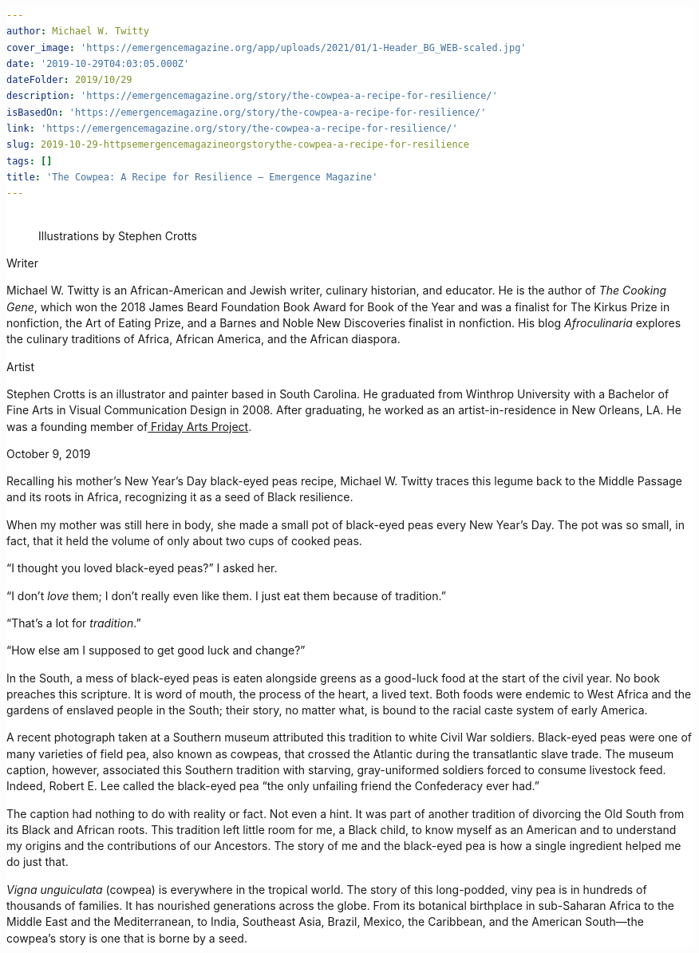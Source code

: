 ```yaml
---
author: Michael W. Twitty
cover_image: 'https://emergencemagazine.org/app/uploads/2021/01/1-Header_BG_WEB-scaled.jpg'
date: '2019-10-29T04:03:05.000Z'
dateFolder: 2019/10/29
description: 'https://emergencemagazine.org/story/the-cowpea-a-recipe-for-resilience/'
isBasedOn: 'https://emergencemagazine.org/story/the-cowpea-a-recipe-for-resilience/'
link: 'https://emergencemagazine.org/story/the-cowpea-a-recipe-for-resilience/'
slug: 2019-10-29-httpsemergencemagazineorgstorythe-cowpea-a-recipe-for-resilience
tags: []
title: 'The Cowpea: A Recipe for Resilience – Emergence Magazine'
---
```

<figure><img alt="" data-sizes="auto" data-src="https://emergencemagazine.org/app/uploads/2021/01/1-Header_BG_WEB-scaled-2200x1467.jpg" data-srcset="https://emergencemagazine.org/app/uploads/2021/01/1-Header_BG_WEB-scaled-150x100.jpg 150w, https://emergencemagazine.org/app/uploads/2021/01/1-Header_BG_WEB-scaled-300x200.jpg 300w, https://emergencemagazine.org/app/uploads/2021/01/1-Header_BG_WEB-scaled-768x512.jpg 768w, https://emergencemagazine.org/app/uploads/2021/01/1-Header_BG_WEB-scaled-1024x683.jpg 1024w, https://emergencemagazine.org/app/uploads/2021/01/1-Header_BG_WEB-scaled-1200x800.jpg 1200w, https://emergencemagazine.org/app/uploads/2021/01/1-Header_BG_WEB-scaled-1400x934.jpg 1400w, https://emergencemagazine.org/app/uploads/2021/01/1-Header_BG_WEB-scaled-1600x1067.jpg 1600w, https://emergencemagazine.org/app/uploads/2021/01/1-Header_BG_WEB-scaled-1800x1200.jpg 1800w, https://emergencemagazine.org/app/uploads/2021/01/1-Header_BG_WEB-scaled-2200x1467.jpg 2200w" sizes="664px" src="https://emergencemagazine.org/app/uploads/2021/01/1-Header_BG_WEB-scaled-2200x1467.jpg" srcset="https://emergencemagazine.org/app/uploads/2021/01/1-Header_BG_WEB-scaled-150x100.jpg 150w, https://emergencemagazine.org/app/uploads/2021/01/1-Header_BG_WEB-scaled-300x200.jpg 300w, https://emergencemagazine.org/app/uploads/2021/01/1-Header_BG_WEB-scaled-768x512.jpg 768w, https://emergencemagazine.org/app/uploads/2021/01/1-Header_BG_WEB-scaled-1024x683.jpg 1024w, https://emergencemagazine.org/app/uploads/2021/01/1-Header_BG_WEB-scaled-1200x800.jpg 1200w, https://emergencemagazine.org/app/uploads/2021/01/1-Header_BG_WEB-scaled-1400x934.jpg 1400w, https://emergencemagazine.org/app/uploads/2021/01/1-Header_BG_WEB-scaled-1600x1067.jpg 1600w, https://emergencemagazine.org/app/uploads/2021/01/1-Header_BG_WEB-scaled-1800x1200.jpg 1800w, https://emergencemagazine.org/app/uploads/2021/01/1-Header_BG_WEB-scaled-2200x1467.jpg 2200w"/><figcaption>Illustrations by Stephen Crotts</figcaption></figure>
<p>Writer</p>
<p>Michael W. Twitty is an African-American and Jewish writer, culinary historian, and educator. He is the author of <em>The Cooking Gene</em>, which won the 2018 James Beard Foundation Book Award for Book of the Year and was a finalist for The Kirkus Prize in nonfiction, the Art of Eating Prize, and a Barnes and Noble New Discoveries finalist in nonfiction. His blog <em>Afroculinaria</em> explores the culinary traditions of Africa, African America, and the African diaspora.</p>
<p>Artist</p>
<p>Stephen Crotts is an illustrator and painter based in South Carolina. He graduated from Winthrop University with a Bachelor of Fine Arts in Visual Communication Design in 2008. After graduating, he worked as an artist-in-residence in New Orleans, LA. He was a founding member of<a href="http://fridayartsproject.org/"> Friday Arts Project</a>.</p>
<p>October 9, 2019</p>
<p>Recalling his mother’s New Year’s Day black-eyed peas recipe, Michael W. Twitty traces this legume back to the Middle Passage and its roots in Africa, recognizing it as a seed of Black resilience.</p>
<p>When my mother was still here in body, she made a small pot of black-eyed peas every New Year’s Day. The pot was so small, in fact, that it held the volume of only about two cups of cooked peas.</p>
<p>“I thought you loved black-eyed peas?” I asked her.</p>
<p>“I don’t <em>love</em> them; I don’t really even like them. I just eat them because of tradition.”</p>
<p>“That’s a lot for <em>tradition</em>.”</p>
<p>“How else am I supposed to get good luck and change?”</p>
<p>In the South, a mess of black-eyed peas is eaten alongside greens as a good-luck food at the start of the civil year. No book preaches this scripture. It is word of mouth, the process of the heart, a lived text. Both foods were endemic to West Africa and the gardens of enslaved people in the South; their story, no matter what, is bound to the racial caste system of early America.</p>
<p>A recent photograph taken at a Southern museum attributed this tradition to white Civil War soldiers. Black-eyed peas were one of many varieties of field pea, also known as cowpeas, that crossed the Atlantic during the transatlantic slave trade. The museum caption, however, associated this Southern tradition with starving, gray-uniformed soldiers forced to consume livestock feed. Indeed, Robert E. Lee called the black-eyed pea “the only unfailing friend the Confederacy ever had.”</p>
<p>The caption had nothing to do with reality or fact. Not even a hint. It was part of another tradition of divorcing the Old South from its Black and African roots. This tradition left little room for me, a Black child, to know myself as an American and to understand my origins and the contributions of our Ancestors. The story of me and the black-eyed pea is how a single ingredient helped me do just that.</p>
<p><em>Vigna unguiculata</em> (cowpea) is everywhere in the tropical world. The story of this long-podded, viny pea is in hundreds of thousands of families. It has nourished generations across the globe. From its botanical birthplace in sub-Saharan Africa to the Middle East and the Mediterranean, to India, Southeast Asia, Brazil, Mexico, the Caribbean, and the American South—the cowpea’s story is one that is borne by a seed.</p>